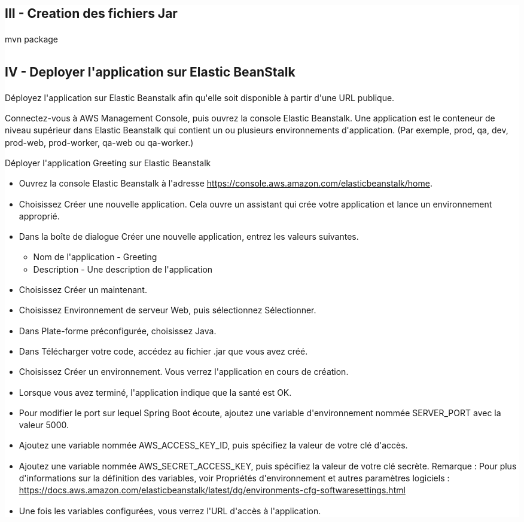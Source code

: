 III - Creation des fichiers Jar
-------------------------------------
mvn package

IV - Deployer l'application sur Elastic BeanStalk
----------------------------------------------------
Déployez l'application sur Elastic Beanstalk afin qu'elle soit disponible à partir d'une URL publique. 

Connectez-vous à AWS Management Console, 
puis ouvrez la console Elastic Beanstalk.
Une application est le conteneur de niveau supérieur dans Elastic Beanstalk qui contient un ou plusieurs environnements d'application. (Par exemple, prod, qa, dev, prod-web, prod-worker, qa-web ou qa-worker.)

Déployer l'application Greeting sur Elastic Beanstalk

 + Ouvrez la console Elastic Beanstalk à l'adresse https://console.aws.amazon.com/elasticbeanstalk/home.
 + Choisissez Créer une nouvelle application. Cela ouvre un assistant qui crée votre application et lance un environnement approprié.
 + Dans la boîte de dialogue Créer une nouvelle application, entrez les valeurs suivantes.
	- Nom de l'application - Greeting
	- Description - Une description de l'application

 + Choisissez Créer un maintenant.
 + Choisissez Environnement de serveur Web, puis sélectionnez Sélectionner.
 + Dans Plate-forme préconfigurée, choisissez Java.
 + Dans Télécharger votre code, accédez au fichier .jar que vous avez créé.
 + Choisissez Créer un environnement. Vous verrez l'application en cours de création.

 + Lorsque vous avez terminé, l'application indique que la santé est OK.

 + Pour modifier le port sur lequel Spring Boot écoute, ajoutez une variable d'environnement nommée SERVER_PORT avec la valeur 5000.
 + Ajoutez une variable nommée AWS_ACCESS_KEY_ID, puis spécifiez la valeur de votre clé d'accès.
 + Ajoutez une variable nommée AWS_SECRET_ACCESS_KEY, puis spécifiez la valeur de votre clé secrète.
	Remarque : Pour plus d'informations sur la définition des variables, voir Propriétés d'environnement et autres paramètres logiciels : https://docs.aws.amazon.com/elasticbeanstalk/latest/dg/environments-cfg-softwaresettings.html

 + Une fois les variables configurées, vous verrez l'URL d'accès à l'application.
